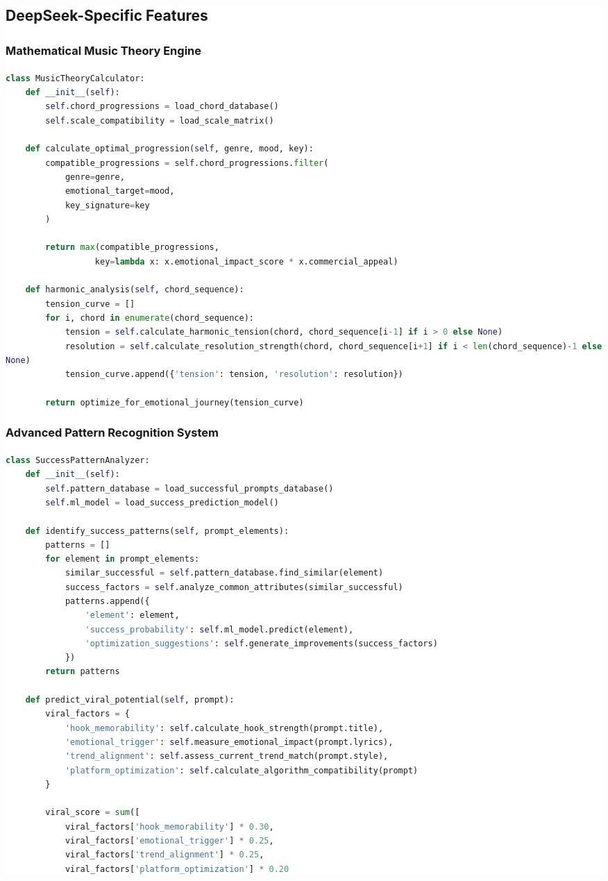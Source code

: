 ## DeepSeek-Specific Features

### Mathematical Music Theory Engine
```python
class MusicTheoryCalculator:
    def __init__(self):
        self.chord_progressions = load_chord_database()
        self.scale_compatibility = load_scale_matrix()
    
    def calculate_optimal_progression(self, genre, mood, key):
        compatible_progressions = self.chord_progressions.filter(
            genre=genre, 
            emotional_target=mood,
            key_signature=key
        )
        
        return max(compatible_progressions, 
                  key=lambda x: x.emotional_impact_score * x.commercial_appeal)
    
    def harmonic_analysis(self, chord_sequence):
        tension_curve = []
        for i, chord in enumerate(chord_sequence):
            tension = self.calculate_harmonic_tension(chord, chord_sequence[i-1] if i > 0 else None)
            resolution = self.calculate_resolution_strength(chord, chord_sequence[i+1] if i < len(chord_sequence)-1 else None)
            tension_curve.append({'tension': tension, 'resolution': resolution})
        
        return optimize_for_emotional_journey(tension_curve)
```

### Advanced Pattern Recognition System
```python
class SuccessPatternAnalyzer:
    def __init__(self):
        self.pattern_database = load_successful_prompts_database()
        self.ml_model = load_success_prediction_model()
    
    def identify_success_patterns(self, prompt_elements):
        patterns = []
        for element in prompt_elements:
            similar_successful = self.pattern_database.find_similar(element)
            success_factors = self.analyze_common_attributes(similar_successful)
            patterns.append({
                'element': element,
                'success_probability': self.ml_model.predict(element),
                'optimization_suggestions': self.generate_improvements(success_factors)
            })
        return patterns
    
    def predict_viral_potential(self, prompt):
        viral_factors = {
            'hook_memorability': self.calculate_hook_strength(prompt.title),
            'emotional_trigger': self.measure_emotional_impact(prompt.lyrics),
            'trend_alignment': self.assess_current_trend_match(prompt.style),
            'platform_optimization': self.calculate_algorithm_compatibility(prompt)
        }
        
        viral_score = sum([
            viral_factors['hook_memorability'] * 0.30,
            viral_factors['emotional_trigger'] * 0.25,
            viral_factors['trend_alignment'] * 0.25,
            viral_factors['platform_optimization'] * 0.20
```
